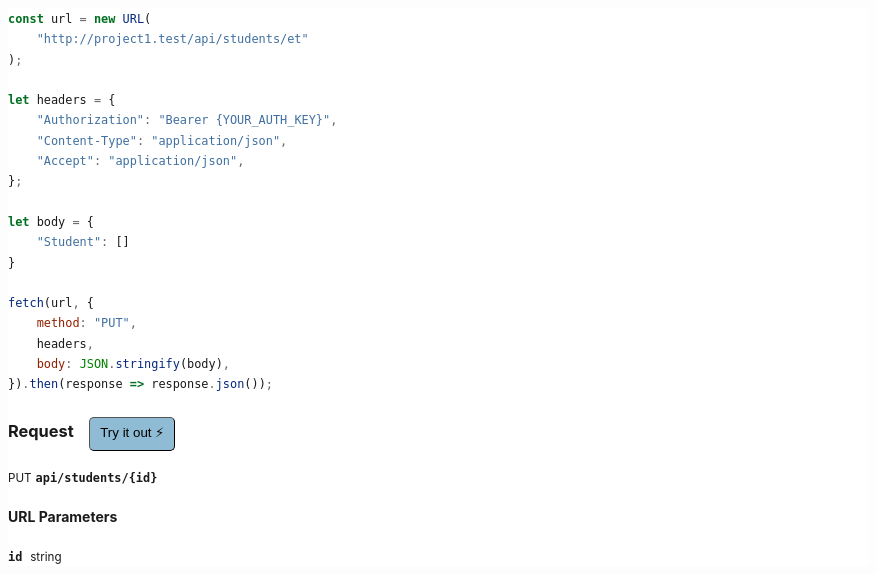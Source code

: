 ```javascript
const url = new URL(
    "http://project1.test/api/students/et"
);

let headers = {
    "Authorization": "Bearer {YOUR_AUTH_KEY}",
    "Content-Type": "application/json",
    "Accept": "application/json",
};

let body = {
    "Student": []
}

fetch(url, {
    method: "PUT",
    headers,
    body: JSON.stringify(body),
}).then(response => response.json());
```


<div id="execution-results-PUTapi-students--id-" hidden>
    <blockquote>Received response<span id="execution-response-status-PUTapi-students--id-"></span>:</blockquote>
    <pre class="json"><code id="execution-response-content-PUTapi-students--id-"></code></pre>
</div>
<div id="execution-error-PUTapi-students--id-" hidden>
    <blockquote>Request failed with error:</blockquote>
    <pre><code id="execution-error-message-PUTapi-students--id-"></code></pre>
</div>
<form id="form-PUTapi-students--id-" data-method="PUT" data-path="api/students/{id}" data-authed="1" data-hasfiles="0" data-headers='{"Authorization":"Bearer {YOUR_AUTH_KEY}","Content-Type":"application\/json","Accept":"application\/json"}' onsubmit="event.preventDefault(); executeTryOut('PUTapi-students--id-', this);">
<h3>
    Request&nbsp;&nbsp;&nbsp;
        <button type="button" style="background-color: #8fbcd4; padding: 5px 10px; border-radius: 5px; border-width: thin;" id="btn-tryout-PUTapi-students--id-" onclick="tryItOut('PUTapi-students--id-');">Try it out ⚡</button>
    <button type="button" style="background-color: #c97a7e; padding: 5px 10px; border-radius: 5px; border-width: thin;" id="btn-canceltryout-PUTapi-students--id-" onclick="cancelTryOut('PUTapi-students--id-');" hidden>Cancel</button>&nbsp;&nbsp;
    <button type="submit" style="background-color: #6ac174; padding: 5px 10px; border-radius: 5px; border-width: thin;" id="btn-executetryout-PUTapi-students--id-" hidden>Send Request 💥</button>
    </h3>
<p>
<small class="badge badge-darkblue">PUT</small>
 <b><code>api/students/{id}</code></b>
</p>
<p>
<label id="auth-PUTapi-students--id-" hidden>Authorization header: <b><code>Bearer </code></b><input type="text" name="Authorization" data-prefix="Bearer " data-endpoint="PUTapi-students--id-" data-component="header"></label>
</p>
<h4 class="fancy-heading-panel"><b>URL Parameters</b></h4>
<p>
<b><code>id</code></b>&nbsp;&nbsp;<small>string</small>  &nbsp;
<input type="text" name="id" data-endpoint="PUTapi-students--id-" data-component="url" required  hidden>
<br>
